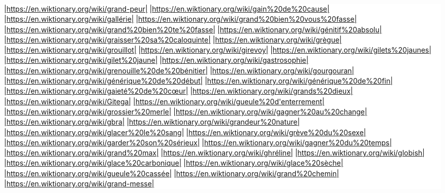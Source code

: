 |https://en.wiktionary.org/wiki/grand-peur|
|https://en.wiktionary.org/wiki/gain%20de%20cause|
|https://en.wiktionary.org/wiki/gallérie|
|https://en.wiktionary.org/wiki/grand%20bien%20vous%20fasse|
|https://en.wiktionary.org/wiki/grand%20bien%20te%20fasse|
|https://en.wiktionary.org/wiki/génitif%20absolu|
|https://en.wiktionary.org/wiki/graisser%20sa%20caloquinte|
|https://en.wiktionary.org/wiki/grègue|
|https://en.wiktionary.org/wiki/grouillot|
|https://en.wiktionary.org/wiki/girevoy|
|https://en.wiktionary.org/wiki/gilets%20jaunes|
|https://en.wiktionary.org/wiki/gilet%20jaune|
|https://en.wiktionary.org/wiki/gastrosophie|
|https://en.wiktionary.org/wiki/grenouille%20de%20bénitier|
|https://en.wiktionary.org/wiki/gourgouran|
|https://en.wiktionary.org/wiki/générique%20de%20début|
|https://en.wiktionary.org/wiki/générique%20de%20fin|
|https://en.wiktionary.org/wiki/gaieté%20de%20cœur|
|https://en.wiktionary.org/wiki/grands%20dieux|
|https://en.wiktionary.org/wiki/Gitega|
|https://en.wiktionary.org/wiki/gueule%20d'enterrement|
|https://en.wiktionary.org/wiki/grossier%20merle|
|https://en.wiktionary.org/wiki/gagner%20au%20change|
|https://en.wiktionary.org/wiki/gbra|
|https://en.wiktionary.org/wiki/grandeur%20nature|
|https://en.wiktionary.org/wiki/glacer%20le%20sang|
|https://en.wiktionary.org/wiki/grève%20du%20sexe|
|https://en.wiktionary.org/wiki/garder%20son%20sérieux|
|https://en.wiktionary.org/wiki/gagner%20du%20temps|
|https://en.wiktionary.org/wiki/grand%20max|
|https://en.wiktionary.org/wiki/ghréline|
|https://en.wiktionary.org/wiki/globish|
|https://en.wiktionary.org/wiki/glace%20carbonique|
|https://en.wiktionary.org/wiki/glace%20sèche|
|https://en.wiktionary.org/wiki/gueule%20cassée|
|https://en.wiktionary.org/wiki/grand%20chemin|
|https://en.wiktionary.org/wiki/grand-messe|